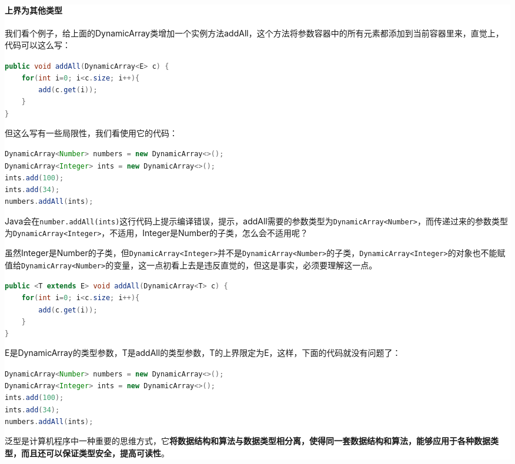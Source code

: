 #### 上界为其他类型

我们看个例子，给上面的DynamicArray类增加一个实例方法addAll，这个方法将参数容器中的所有元素都添加到当前容器里来，直觉上，代码可以这么写：

```java
public void addAll(DynamicArray<E> c) {
    for(int i=0; i<c.size; i++){
        add(c.get(i));
    }
}
```

但这么写有一些局限性，我们看使用它的代码：

```java
DynamicArray<Number> numbers = new DynamicArray<>();
DynamicArray<Integer> ints = new DynamicArray<>();
ints.add(100);
ints.add(34);
numbers.addAll(ints);
```
Java会在`number.addAll(ints)`这行代码上提示编译错误，提示，addAll需要的参数类型为`DynamicArray<Number>`，而传递过来的参数类型为`DynamicArray<Integer>`，不适用，Integer是Number的子类，怎么会不适用呢？

虽然Integer是Number的子类，但`DynamicArray<Integer>`并不是`DynamicArray<Number>`的子类，`DynamicArray<Integer>`的对象也不能赋值给`DynamicArray<Number>`的变量，这一点初看上去是违反直觉的，但这是事实，必须要理解这一点。

```java
public <T extends E> void addAll(DynamicArray<T> c) {
    for(int i=0; i<c.size; i++){
        add(c.get(i));
    }
}
```
E是DynamicArray的类型参数，T是addAll的类型参数，T的上界限定为E，这样，下面的代码就没有问题了：

```java
DynamicArray<Number> numbers = new DynamicArray<>();
DynamicArray<Integer> ints = new DynamicArray<>();
ints.add(100);
ints.add(34);
numbers.addAll(ints);
```

泛型是计算机程序中一种重要的思维方式，它**将数据结构和算法与数据类型相分离，使得同一套数据结构和算法，能够应用于各种数据类型，而且还可以保证类型安全，提高可读性**。

























